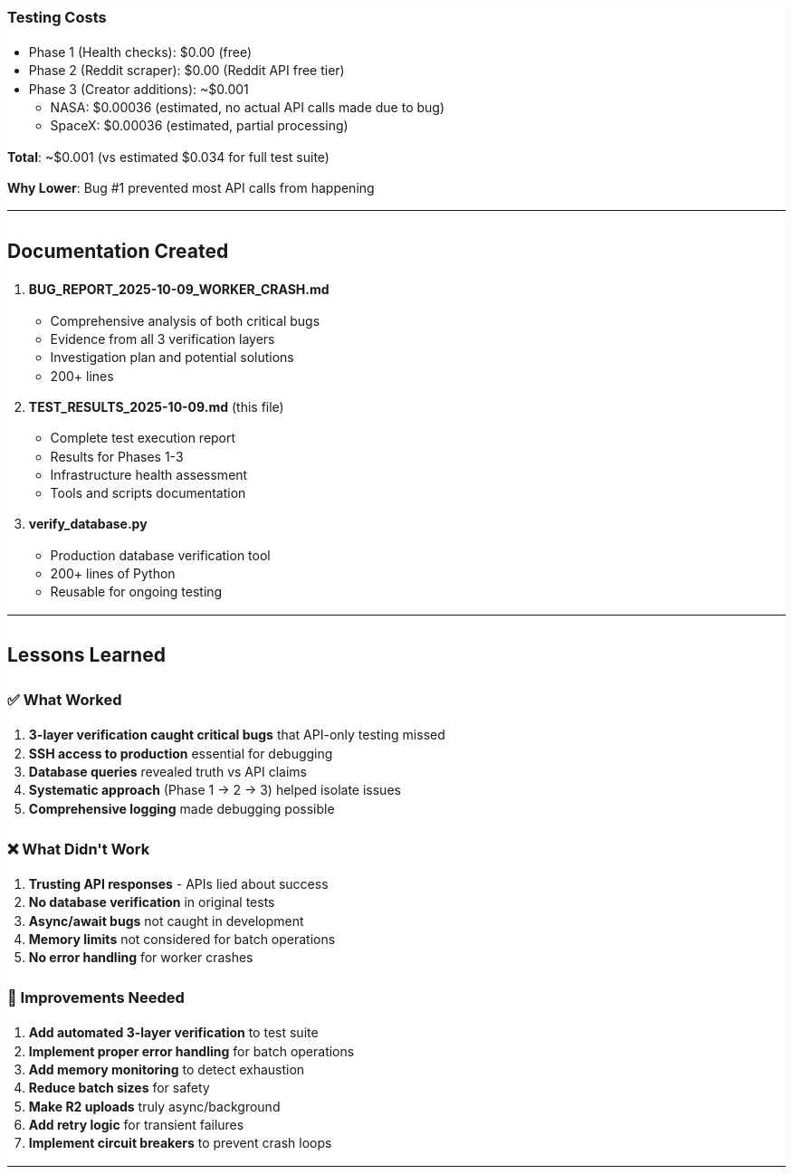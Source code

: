 ### Testing Costs
- Phase 1 (Health checks): $0.00 (free)
- Phase 2 (Reddit scraper): $0.00 (Reddit API free tier)
- Phase 3 (Creator additions): ~$0.001
  - NASA: $0.00036 (estimated, no actual API calls made due to bug)
  - SpaceX: $0.00036 (estimated, partial processing)

**Total**: ~$0.001 (vs estimated $0.034 for full test suite)

**Why Lower**: Bug #1 prevented most API calls from happening

---

## Documentation Created

1. **BUG_REPORT_2025-10-09_WORKER_CRASH.md**
   - Comprehensive analysis of both critical bugs
   - Evidence from all 3 verification layers
   - Investigation plan and potential solutions
   - 200+ lines

2. **TEST_RESULTS_2025-10-09.md** (this file)
   - Complete test execution report
   - Results for Phases 1-3
   - Infrastructure health assessment
   - Tools and scripts documentation

3. **verify_database.py**
   - Production database verification tool
   - 200+ lines of Python
   - Reusable for ongoing testing

---

## Lessons Learned

### ✅ What Worked
1. **3-layer verification caught critical bugs** that API-only testing missed
2. **SSH access to production** essential for debugging
3. **Database queries** revealed truth vs API claims
4. **Systematic approach** (Phase 1 → 2 → 3) helped isolate issues
5. **Comprehensive logging** made debugging possible

### ❌ What Didn't Work
1. **Trusting API responses** - APIs lied about success
2. **No database verification** in original tests
3. **Async/await bugs** not caught in development
4. **Memory limits** not considered for batch operations
5. **No error handling** for worker crashes

### 🔧 Improvements Needed
1. **Add automated 3-layer verification** to test suite
2. **Implement proper error handling** for batch operations
3. **Add memory monitoring** to detect exhaustion
4. **Reduce batch sizes** for safety
5. **Make R2 uploads** truly async/background
6. **Add retry logic** for transient failures
7. **Implement circuit breakers** to prevent crash loops

---